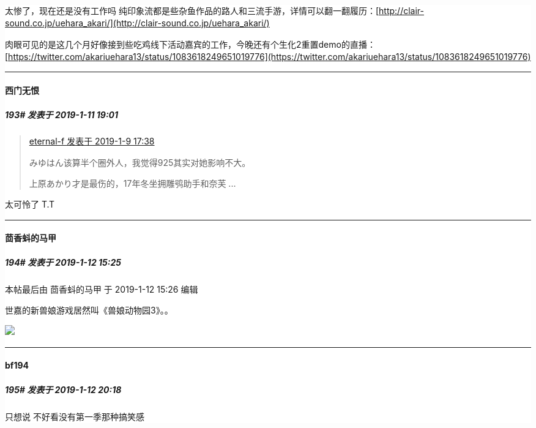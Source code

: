 太惨了，现在还是没有工作吗</blockquote>
纯印象流都是些杂鱼作品的路人和三流手游，详情可以翻一翻履历：[http://clair-sound.co.jp/uehara_akari/](http://clair-sound.co.jp/uehara_akari/) 

肉眼可见的是这几个月好像接到些吃鸡线下活动嘉宾的工作，今晚还有个生化2重置demo的直播：[https://twitter.com/akariuehara13/status/1083618249651019776](https://twitter.com/akariuehara13/status/1083618249651019776)







*****

####  西门无恨  
##### 193#       发表于 2019-1-11 19:01



<blockquote><a href="httphttps://bbs.saraba1st.com/2b/forum.php?mod=redirect&amp;goto=findpost&amp;pid=42215908&amp;ptid=1786645" target="_blank">eternal-f 发表于 2019-1-9 17:38</a>

みゆはん该算半个圈外人，我觉得925其实对她影响不大。

上原あかり才是最伤的，17年冬坐拥雕鸮助手和奈芙 ...</blockquote>
太可怜了 T.T 







*****

####  茴香蚪的马甲  
##### 194#       发表于 2019-1-12 15:25



 本帖最后由 茴香蚪的马甲 于 2019-1-12 15:26 编辑 

世嘉的新兽娘游戏居然叫《兽娘动物园3》。。

<img src="http://ww1.sinaimg.cn/large/0071mla7ly1fz3tsiuw4uj30u01hckjl.jpg" referrerpolicy="no-referrer">







*****

####  bf194  
##### 195#       发表于 2019-1-12 20:18




只想说 不好看没有第一季那种搞笑感





